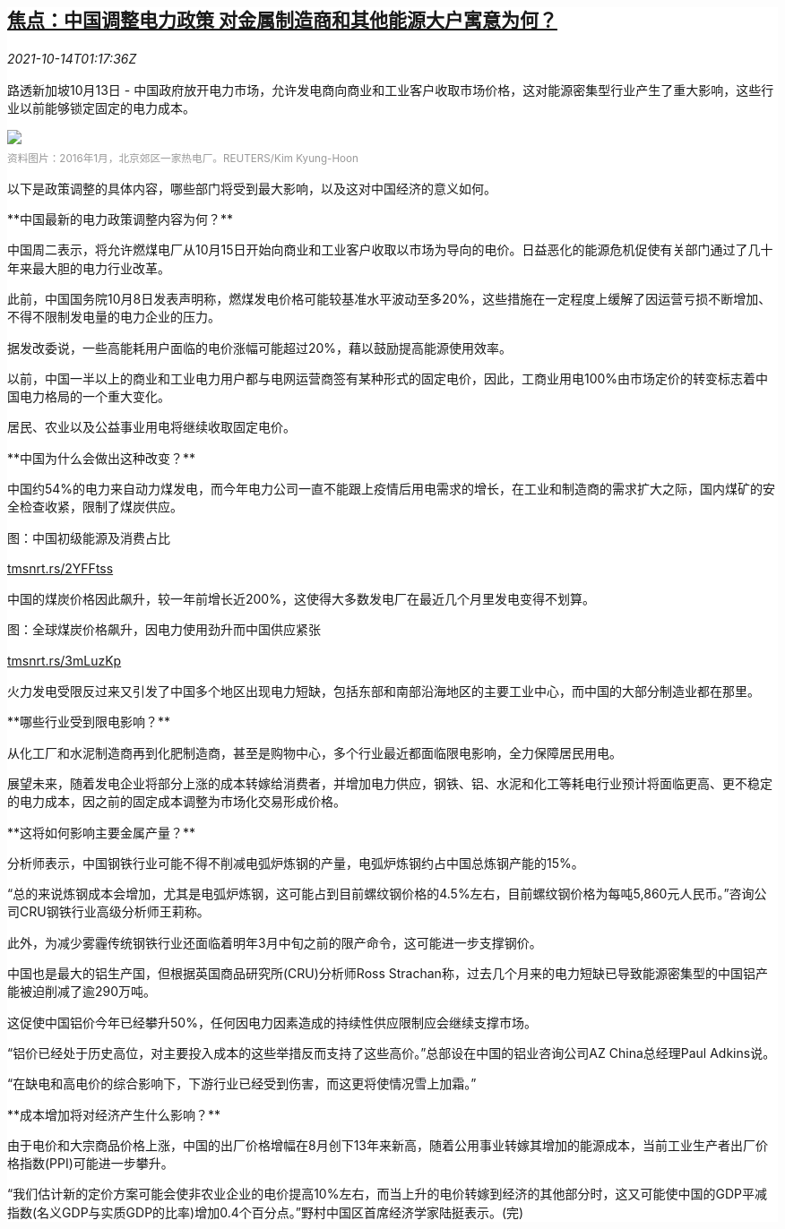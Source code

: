 
[焦点：中国调整电力政策 对金属制造商和其他能源大户寓意为何？](https://cn.reuters.com/article/china-power-rate-metal-1014-idCNKBS2H4031)
------

<div><i>2021-10-14T01:17:36Z</i></div><p>路透新加坡10月13日 - 中国政府放开电力市场，允许发电商向商业和工业客户收取市场价格，这对能源密集型行业产生了重大影响，这些行业以前能够锁定固定的电力成本。</p><img src="https://static.reuters.com/resources/r/?m=02&d=20211014&t=2&i=1577775907&r=LYNXMPEH9D01M" width="100%"><div><small style="color: #999;">资料图片：2016年1月，北京郊区一家热电厂。REUTERS/Kim Kyung-Hoon</small></div><p>以下是政策调整的具体内容，哪些部门将受到最大影响，以及这对中国经济的意义如何。</p><p>**中国最新的电力政策调整内容为何？**</p><p>中国周二表示，将允许燃煤电厂从10月15日开始向商业和工业客户收取以市场为导向的电价。日益恶化的能源危机促使有关部门通过了几十年来最大胆的电力行业改革。</p><p>此前，中国国务院10月8日发表声明称，燃煤发电价格可能较基准水平波动至多20%，这些措施在一定程度上缓解了因运营亏损不断增加、不得不限制发电量的电力企业的压力。</p><p>据发改委说，一些高能耗用户面临的电价涨幅可能超过20%，藉以鼓励提高能源使用效率。</p><p>以前，中国一半以上的商业和工业电力用户都与电网运营商签有某种形式的固定电价，因此，工商业用电100%由市场定价的转变标志着中国电力格局的一个重大变化。</p><p>居民、农业以及公益事业用电将继续收取固定电价。</p><p>**中国为什么会做出这种改变？**</p><p>中国约54%的电力来自动力煤发电，而今年电力公司一直不能跟上疫情后用电需求的增长，在工业和制造商的需求扩大之际，国内煤矿的安全检查收紧，限制了煤炭供应。</p><p>图：中国初级能源及消费占比</p><p><a href="https://tmsnrt.rs/2YFFtss">tmsnrt.rs/2YFFtss</a></p><p>中国的煤炭价格因此飙升，较一年前增长近200%，这使得大多数发电厂在最近几个月里发电变得不划算。</p><p>图：全球煤炭价格飙升，因电力使用劲升而中国供应紧张</p><p><a href="https://tmsnrt.rs/3mLuzKp">tmsnrt.rs/3mLuzKp</a></p><p>火力发电受限反过来又引发了中国多个地区出现电力短缺，包括东部和南部沿海地区的主要工业中心，而中国的大部分制造业都在那里。</p><p>**哪些行业受到限电影响？**</p><p>从化工厂和水泥制造商再到化肥制造商，甚至是购物中心，多个行业最近都面临限电影响，全力保障居民用电。</p><p>展望未来，随着发电企业将部分上涨的成本转嫁给消费者，并增加电力供应，钢铁、铝、水泥和化工等耗电行业预计将面临更高、更不稳定的电力成本，因之前的固定成本调整为市场化交易形成价格。</p><p>**这将如何影响主要金属产量？**</p><p>分析师表示，中国钢铁行业可能不得不削减电弧炉炼钢的产量，电弧炉炼钢约占中国总炼钢产能的15%。</p><p>“总的来说炼钢成本会增加，尤其是电弧炉炼钢，这可能占到目前螺纹钢价格的4.5%左右，目前螺纹钢价格为每吨5,860元人民币。”咨询公司CRU钢铁行业高级分析师王莉称。</p><p>此外，为减少雾霾传统钢铁行业还面临着明年3月中旬之前的限产命令，这可能进一步支撑钢价。</p><p>中国也是最大的铝生产国，但根据英国商品研究所(CRU)分析师Ross Strachan称，过去几个月来的电力短缺已导致能源密集型的中国铝产能被迫削减了逾290万吨。</p><p>这促使中国铝价今年已经攀升50%，任何因电力因素造成的持续性供应限制应会继续支撑市场。</p><p>“铝价已经处于历史高位，对主要投入成本的这些举措反而支持了这些高价。”总部设在中国的铝业咨询公司AZ China总经理Paul Adkins说。</p><p>“在缺电和高电价的综合影响下，下游行业已经受到伤害，而这更将使情况雪上加霜。”</p><p>**成本增加将对经济产生什么影响？**</p><p>由于电价和大宗商品价格上涨，中国的出厂价格增幅在8月创下13年来新高，随着公用事业转嫁其增加的能源成本，当前工业生产者出厂价格指数(PPI)可能进一步攀升。</p><p>“我们估计新的定价方案可能会使非农业企业的电价提高10%左右，而当上升的电价转嫁到经济的其他部分时，这又可能使中国的GDP平减指数(名义GDP与实质GDP的比率)增加0.4个百分点。”野村中国区首席经济学家陆挺表示。(完)</p>
